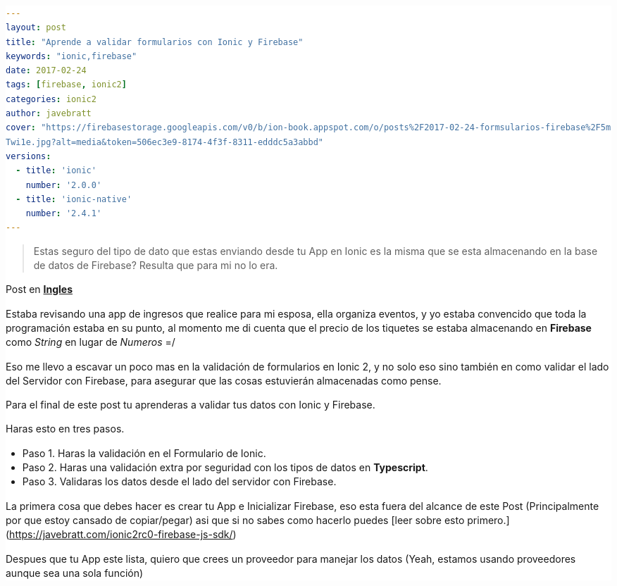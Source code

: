 ```yaml
---
layout: post
title: "Aprende a validar formularios con Ionic y Firebase"
keywords: "ionic,firebase"
date: 2017-02-24
tags: [firebase, ionic2]
categories: ionic2
author: javebratt
cover: "https://firebasestorage.googleapis.com/v0/b/ion-book.appspot.com/o/posts%2F2017-02-24-formsularios-firebase%2F5mTwi1e.jpg?alt=media&token=506ec3e9-8174-4f3f-8311-edddc5a3abbd"
versions:
  - title: 'ionic'
    number: '2.0.0'
  - title: 'ionic-native'
    number: '2.4.1'
---
```


> Estas seguro del tipo de dato que estas enviando desde tu App en Ionic es la misma que se esta almacenando en la base de datos de Firebase? Resulta que para mi no lo era.


<amp-img width="1024" height="512" layout="responsive" src="https://firebasestorage.googleapis.com/v0/b/ion-book.appspot.com/o/posts%2F2017-02-24-formsularios-firebase%2F5mTwi1e.jpg?alt=media&token=506ec3e9-8174-4f3f-8311-edddc5a3abbd" alt="Firebase"></amp-img>

Post en [**Ingles**](https://javebratt.com/validate-forms-ionic-firebase/) 

Estaba revisando una app de ingresos que realice para mi esposa, ella organiza eventos, y yo estaba convencido que toda la programación estaba en su punto, al momento me di cuenta que el precio de los tiquetes
se estaba almacenando en **Firebase** como *String* en lugar de *Numeros* =/

Eso me llevo a escavar un poco mas en la validación de formularios en Ionic 2, y no solo eso sino también en como validar el lado del Servidor con Firebase, para asegurar que las cosas estuvierán almacenadas como pense.

Para el final de este post tu aprenderas a validar tus datos con Ionic y Firebase.

<amp-img width="400" height="206" layout="responsive" src="https://firebasestorage.googleapis.com/v0/b/ion-book.appspot.com/o/posts%2F2017-02-24-formsularios-firebase%2Fgiphy.gif?alt=media&token=d490afb8-b578-456e-aef7-0b12962b2bb7" alt="Pic1"></amp-img>

Haras esto en tres pasos.

* Paso 1. Haras la validación en el Formulario de Ionic.
* Paso 2. Haras una validación extra por seguridad con los tipos de datos en **Typescript**. 
* Paso 3. Validaras los datos desde el lado del servidor con Firebase.

La primera cosa que debes hacer es crear tu App e Inicializar  Firebase, eso esta fuera del alcance de este Post (Principalmente por que estoy cansado de copiar/pegar) asi que si no sabes como hacerlo puedes [leer sobre esto primero.] (https://javebratt.com/ionic2rc0-firebase-js-sdk/)

Despues que tu App este lista, quiero que crees un proveedor para manejar los datos (Yeah, estamos usando proveedores aunque sea una sola función)

